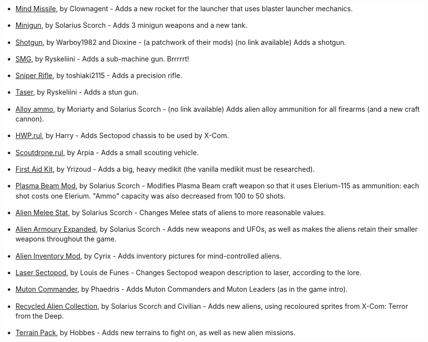 * [Mind Missile](http://www.openxcom.com/mod/mind-missile), by Clownagent -
Adds a new rocket for the launcher that uses blaster launcher mechanics.

* [Minigun](http://www.openxcom.com/mod/minigun), by Solarius Scorch -
Adds 3 minigun weapons and a new tank.

* [Shotgun](), by Warboy1982 and Dioxine - (a patchwork of their mods)
(no link available)
Adds a shotgun.

* [SMG](http://www.openxcom.com/mod/ryskeliinis-guns-n-gadgets-1st-pack), by Ryskeliini -
Adds a sub-machine gun. Brrrrrt!

* [Sniper Rifle](http://www.openxcom.com/mod/sniper-rifle), by toshiaki2115 -
Adds a precision rifle.

* [Taser](http://www.openxcom.com/mod/ryskeliinis-guns-n-gadgets-1st-pack), by Ryskeliini -
Adds a stun gun.

* [Alloy ammo](), by Moriarty and Solarius Scorch -
(no link available)
Adds alien alloy ammunition for all firearms (and a new craft cannon).

* [HWP.rul](http://www.openxcom.com/mod/sectopod-hwp), by Harry -
Adds Sectopod chassis to be used by X-Com.

* [Scoutdrone.rul](http://www.openxcom.com/mod/scout-drone), by Arpia -
Adds a small scouting vehicle.

* [First Aid Kit](http://openxcom.org/forum/index.php?topic=1782.0), by Yrizoud -
Adds a big, heavy medikit (the vanilla medikit must be researched).

* [Plasma Beam Mod](http://www.openxcom.com/mod/plasma-beam-mod), by Solarius Scorch -
Modifies Plasma Beam craft weapon so that it uses Elerium-115 as ammunition: each shot costs one Elerium. "Ammo" capacity was also decreased from 100 to 50 shots.

* [Alien Melee Stat](http://www.openxcom.com/mod/alien-melee-stat), by Solarius Scorch -
Changes Melee stats of aliens to more reasonable values.

* [Alien Armoury Expanded](http://www.openxcom.com/mod/alien-armoury-expanded), by Solarius Scorch -
Adds new weapons and UFOs, as well as makes the aliens retain their smaller weapons throughout the game.

* [Alien Inventory Mod](http://www.openxcom.com/mod/alien-inventory-mod), by Cyrix -
Adds inventory pictures for mind-controlled aliens.

* [Laser Sectopod](http://openxcom.org/forum/index.php?topic=1958), by Louis de Funes -
Changes Sectopod weapon description to laser, according to the lore.

* [Muton Commander](http://www.openxcom.com/mod/muton-commander), by Phaedris -
Adds Muton Commanders and Muton Leaders (as in the game intro).

* [Recycled Alien Collection](http://www.openxcom.com/mod/recycled-alien-collection), by Solarius Scorch and Civilian -
Adds new aliens, using recoloured sprites from X-Com: Terror from the Deep.

* [Terrain Pack](http://www.openxcom.com/mod/terrain-missions-pack), by Hobbes -
Adds new terrains to fight on, as well as new alien missions.
